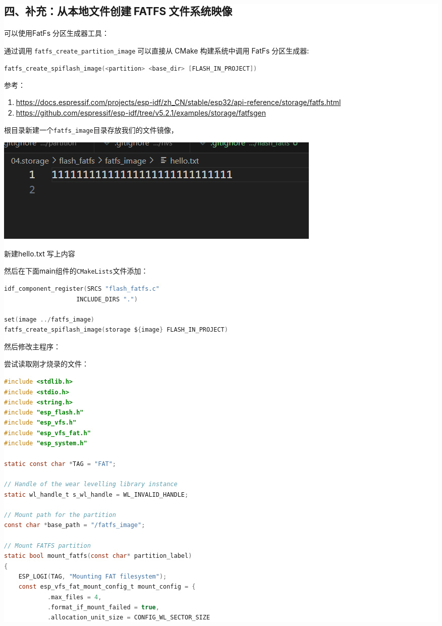 
## 四、补充：从本地文件创建 FATFS 文件系统映像

可以使用FatFs 分区生成器工具：

通过调用 `fatfs_create_partition_image` 可以直接从 CMake 构建系统中调用 FatFs 分区生成器:

``` c
fatfs_create_spiflash_image(<partition> <base_dir> [FLASH_IN_PROJECT])
```

参考：
1. https://docs.espressif.com/projects/esp-idf/zh_CN/stable/esp32/api-reference/storage/fatfs.html
2. https://github.com/espressif/esp-idf/tree/v5.2.1/examples/storage/fatfsgen

根目录新建一个`fatfs_image`目录存放我们的文件镜像，

![](attachments/4.png)

新建hello.txt 写上内容

然后在下面main组件的`CMakeLists`文件添加：

``` c
idf_component_register(SRCS "flash_fatfs.c"
                    INCLUDE_DIRS ".")

set(image ../fatfs_image)
fatfs_create_spiflash_image(storage ${image} FLASH_IN_PROJECT)
```

然后修改主程序：

尝试读取刚才烧录的文件：
``` c
#include <stdlib.h>
#include <stdio.h>
#include <string.h>
#include "esp_flash.h"
#include "esp_vfs.h"
#include "esp_vfs_fat.h"
#include "esp_system.h"

static const char *TAG = "FAT";

// Handle of the wear levelling library instance
static wl_handle_t s_wl_handle = WL_INVALID_HANDLE;

// Mount path for the partition
const char *base_path = "/fatfs_image";

// Mount FATFS partition
static bool mount_fatfs(const char* partition_label)
{
    ESP_LOGI(TAG, "Mounting FAT filesystem");
    const esp_vfs_fat_mount_config_t mount_config = {
            .max_files = 4,
            .format_if_mount_failed = true,
            .allocation_unit_size = CONFIG_WL_SECTOR_SIZE
```